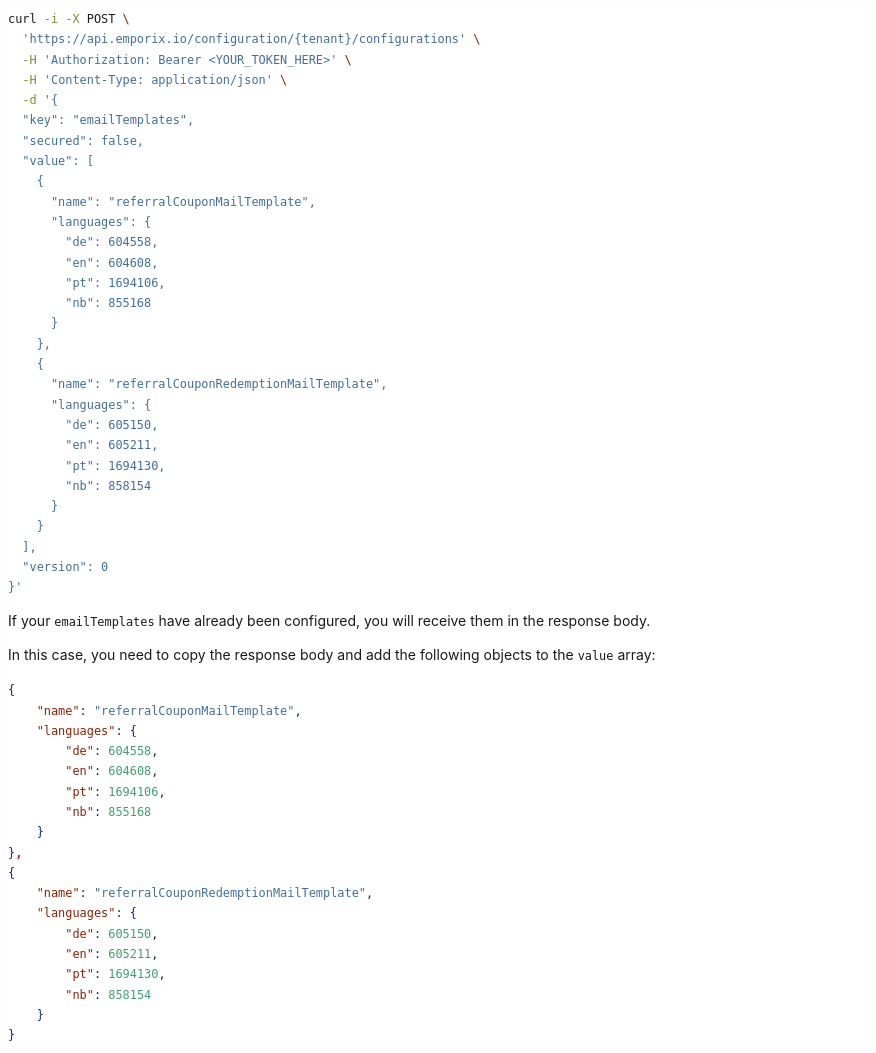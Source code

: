 ```bash
curl -i -X POST \
  'https://api.emporix.io/configuration/{tenant}/configurations' \
  -H 'Authorization: Bearer <YOUR_TOKEN_HERE>' \
  -H 'Content-Type: application/json' \
  -d '{
  "key": "emailTemplates",
  "secured": false,
  "value": [
    {
      "name": "referralCouponMailTemplate",
      "languages": {
        "de": 604558,
        "en": 604608,
        "pt": 1694106,
        "nb": 855168
      }
    },
    {
      "name": "referralCouponRedemptionMailTemplate",
      "languages": {
        "de": 605150,
        "en": 605211,
        "pt": 1694130,
        "nb": 858154
      }
    }
  ],
  "version": 0
}'
```

If your `emailTemplates` have already been configured, you will receive them in the response body.

In this case, you need to copy the response body and add the following objects to the `value` array:

```json
{
    "name": "referralCouponMailTemplate",
    "languages": {
        "de": 604558,
        "en": 604608,
        "pt": 1694106,
        "nb": 855168
    }
},
{
    "name": "referralCouponRedemptionMailTemplate",
    "languages": {
        "de": 605150,
        "en": 605211,
        "pt": 1694130,
        "nb": 858154
    }
}
```
